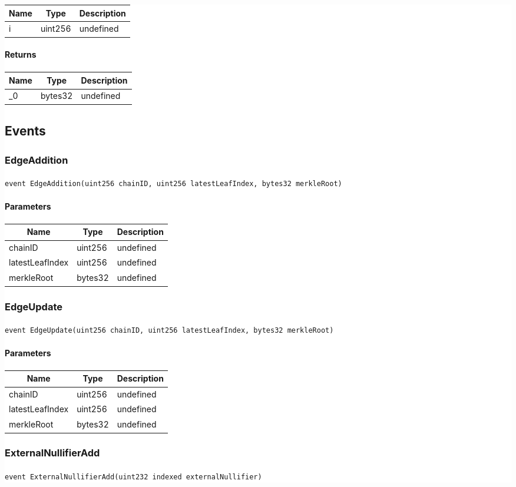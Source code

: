 | Name | Type | Description |
|---|---|---|
| i | uint256 | undefined

#### Returns

| Name | Type | Description |
|---|---|---|
| _0 | bytes32 | undefined



## Events

### EdgeAddition

```solidity
event EdgeAddition(uint256 chainID, uint256 latestLeafIndex, bytes32 merkleRoot)
```





#### Parameters

| Name | Type | Description |
|---|---|---|
| chainID  | uint256 | undefined |
| latestLeafIndex  | uint256 | undefined |
| merkleRoot  | bytes32 | undefined |

### EdgeUpdate

```solidity
event EdgeUpdate(uint256 chainID, uint256 latestLeafIndex, bytes32 merkleRoot)
```





#### Parameters

| Name | Type | Description |
|---|---|---|
| chainID  | uint256 | undefined |
| latestLeafIndex  | uint256 | undefined |
| merkleRoot  | bytes32 | undefined |

### ExternalNullifierAdd

```solidity
event ExternalNullifierAdd(uint232 indexed externalNullifier)
```
